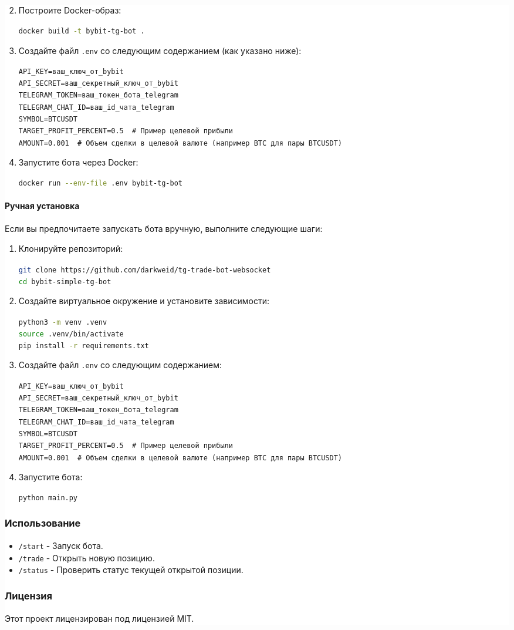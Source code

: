 2. Построите Docker-образ:
    ```bash
    docker build -t bybit-tg-bot .
    ```

3. Создайте файл `.env` со следующим содержанием (как указано ниже):
    ```
    API_KEY=ваш_ключ_от_bybit
    API_SECRET=ваш_секретный_ключ_от_bybit
    TELEGRAM_TOKEN=ваш_токен_бота_telegram
    TELEGRAM_CHAT_ID=ваш_id_чата_telegram
    SYMBOL=BTCUSDT
    TARGET_PROFIT_PERCENT=0.5  # Пример целевой прибыли
    AMOUNT=0.001  # Объем сделки в целевой валюте (например BTC для пары BTCUSDT)
    ```

4. Запустите бота через Docker:
    ```bash
    docker run --env-file .env bybit-tg-bot
    ```

#### Ручная установка

Если вы предпочитаете запускать бота вручную, выполните следующие шаги:

1. Клонируйте репозиторий:
    ```bash
    git clone https://github.com/darkweid/tg-trade-bot-websocket
    cd bybit-simple-tg-bot
    ```

2. Создайте виртуальное окружение и установите зависимости:
    ```bash
    python3 -m venv .venv
    source .venv/bin/activate
    pip install -r requirements.txt
    ```

3. Создайте файл `.env` со следующим содержанием:
    ```
    API_KEY=ваш_ключ_от_bybit
    API_SECRET=ваш_секретный_ключ_от_bybit
    TELEGRAM_TOKEN=ваш_токен_бота_telegram
    TELEGRAM_CHAT_ID=ваш_id_чата_telegram
    SYMBOL=BTCUSDT
    TARGET_PROFIT_PERCENT=0.5  # Пример целевой прибыли
    AMOUNT=0.001  # Объем сделки в целевой валюте (например BTC для пары BTCUSDT)
    ```

4. Запустите бота:
    ```bash
    python main.py
    ```

### Использование
- `/start` - Запуск бота.
- `/trade` - Открыть новую позицию.
- `/status` - Проверить статус текущей открытой позиции.

### Лицензия
Этот проект лицензирован под лицензией MIT.

